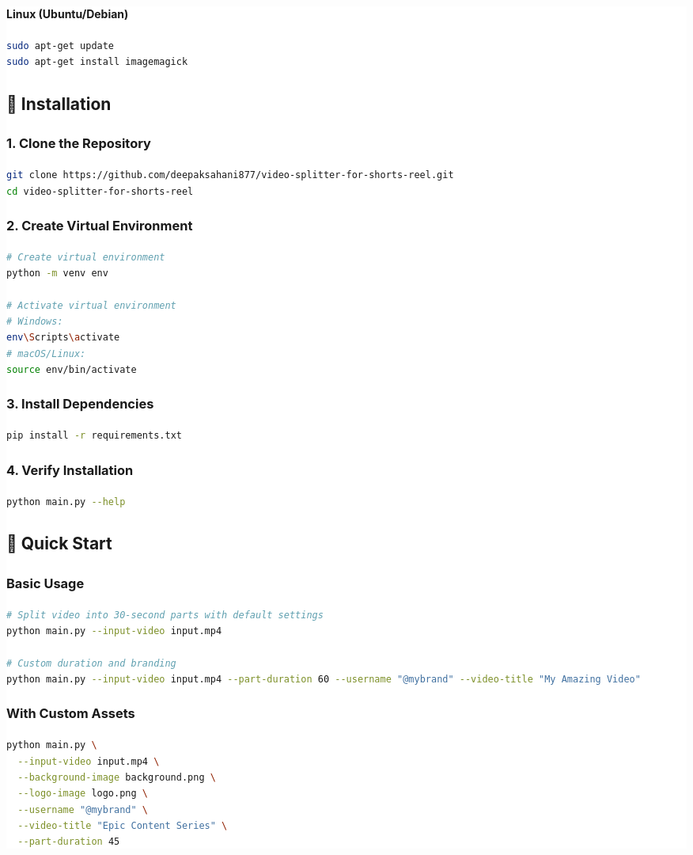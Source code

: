 #### Linux (Ubuntu/Debian)
```bash
sudo apt-get update
sudo apt-get install imagemagick
```

## 🚀 Installation

### 1. Clone the Repository
```bash
git clone https://github.com/deepaksahani877/video-splitter-for-shorts-reel.git
cd video-splitter-for-shorts-reel
```

### 2. Create Virtual Environment
```bash
# Create virtual environment
python -m venv env

# Activate virtual environment
# Windows:
env\Scripts\activate
# macOS/Linux:
source env/bin/activate
```

### 3. Install Dependencies
```bash
pip install -r requirements.txt
```

### 4. Verify Installation
```bash
python main.py --help
```

## 🎯 Quick Start

### Basic Usage
```bash
# Split video into 30-second parts with default settings
python main.py --input-video input.mp4

# Custom duration and branding
python main.py --input-video input.mp4 --part-duration 60 --username "@mybrand" --video-title "My Amazing Video"
```

### With Custom Assets
```bash
python main.py \
  --input-video input.mp4 \
  --background-image background.png \
  --logo-image logo.png \
  --username "@mybrand" \
  --video-title "Epic Content Series" \
  --part-duration 45
```
